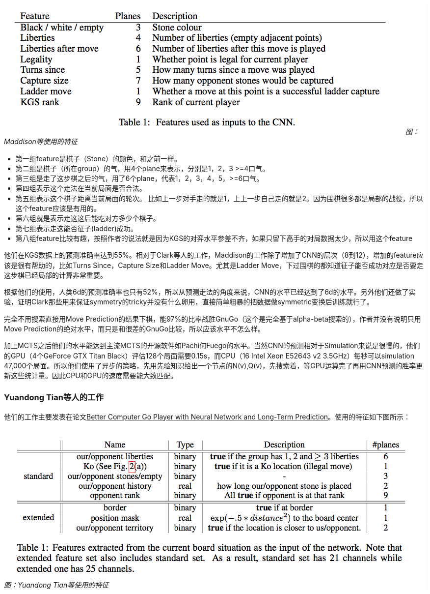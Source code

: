 <a name='features'>![](/img/alphago/features.png)</a>
*图：Maddison等使用的特征*




* 第一组feature是棋子（Stone）的颜色，和之前一样。
* 第二组是棋子（所在group）的气，用4个plane来表示，分别是1，2，3 >=4口气。
* 第三组是走了这步棋之后的气，用了6个plane，代表1，2，3，4，5，>=6口气。
* 第四组表示这个走法在当前局面是否合法。
* 第五组表示这个棋子距离当前局面的轮次。 比如上一步对手走的就是1，上上一步自己走的就是2。因为围棋很多都是局部的战役，所以这个feature应该是有用的。
* 第六组就是表示走这这后能吃对方多少个棋子。
* 第七组表示走这能否征子(ladder)成功。
* 第八组feature比较有趣，按照作者的说法就是因为KGS的对弈水平参差不齐，如果只留下高手的对局数据太少，所以用这个feature


他们在KGS数据上的预测准确率达到55%。相对于Clark等人的工作，Maddison的工作除了增加了CNN的层次（8到12），增加的feature应该是很有帮助的，比如Turns Since，Capture Size和Ladder Move。尤其是Ladder Move，下过围棋的都知道征子能否成功对应是否要走这步棋已经局部的计算非常重要。

根据他们的使用，人类6d的预测准确率也只有52%，所以从预测走法的角度来说，CNN的水平已经达到了6d的水平。另外他们还做了实验，证明Clark那些用来保证symmetry的tricky并没有什么卵用，直接简单粗暴的把数据做symmetric变换后训练就行了。

完全不用搜索直接用Move Prediction的结果下棋，能97%的比率战胜GnuGo（这个是完全基于alpha-beta搜索的），作者并没有说明只用Move Prediction的绝对水平，而只是和很差的GnuGo比较，所以应该水平不怎么样。

加上MCTS之后他们的水平能达到主流MCTS的开源软件如Pachi何Fuego的水平。当然CNN的预测相对于Simulation来说是很慢的，他们的GPU（4个GeForce GTX Titan Black）评估128个局面需要0.15s，而CPU（16 Intel Xeon E52643 v2 3.5GHz）每秒可以simulation 47,000个局面。所以他们使用了异步的策略，先用先验知识给出一个节点的N(v),Q(v)，先搜索着，等GPU运算完了再用CNN预测的胜率更新这些统计量。因此CPU和GPU的速度需要能大致匹配。

### Yuandong Tian等人的工作

他们的工作主要发表在论文[Better Computer Go Player with Neural Network and Long-Term Prediction](https://arxiv.org/pdf/1511.06410)。使用的特征如下图所示：

<a name='feature2'>![](/img/alphago/feature2.png)</a>
*图：Yuandong Tian等使用的特征*
